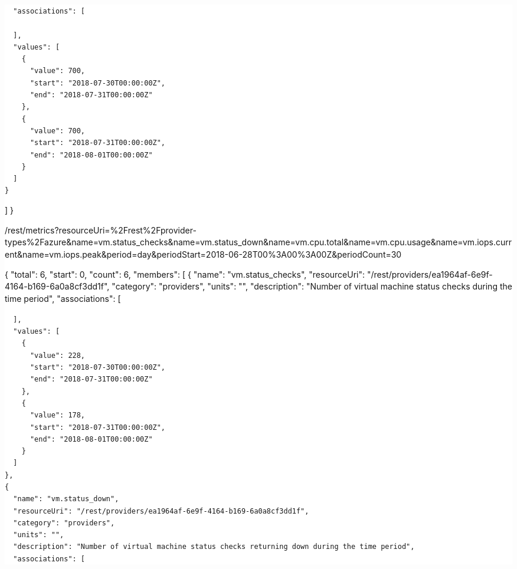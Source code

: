       "associations": [
        
      ],
      "values": [
        {
          "value": 700,
          "start": "2018-07-30T00:00:00Z",
          "end": "2018-07-31T00:00:00Z"
        },
        {
          "value": 700,
          "start": "2018-07-31T00:00:00Z",
          "end": "2018-08-01T00:00:00Z"
        }
      ]
    }
  ]
}
```#### Below, the rest API shows the status check of the virtual machine deployed in the Azure subscription. It shows the VM status, CPU usage, CPU total, VM IOPS current and VM IOPS peak.### Request URL :

```
/rest/metrics?resourceUri=%2Frest%2Fprovider-types%2Fazure&name=vm.status_checks&name=vm.status_down&name=vm.cpu.total&name=vm.cpu.usage&name=vm.iops.current&name=vm.iops.peak&period=day&periodStart=2018-06-28T00%3A00%3A00Z&periodCount=30
```### Response :

```
{
  "total": 6,
  "start": 0,
  "count": 6,
  "members": [
    {
      "name": "vm.status_checks",
      "resourceUri": "/rest/providers/ea1964af-6e9f-4164-b169-6a0a8cf3dd1f",
      "category": "providers",
      "units": "",
      "description": "Number of virtual machine status checks during the time period",
      "associations": [
        
      ],
      "values": [
        {
          "value": 228,
          "start": "2018-07-30T00:00:00Z",
          "end": "2018-07-31T00:00:00Z"
        },
        {
          "value": 178,
          "start": "2018-07-31T00:00:00Z",
          "end": "2018-08-01T00:00:00Z"
        }
      ]
    },
    {
      "name": "vm.status_down",
      "resourceUri": "/rest/providers/ea1964af-6e9f-4164-b169-6a0a8cf3dd1f",
      "category": "providers",
      "units": "",
      "description": "Number of virtual machine status checks returning down during the time period",
      "associations": [
        